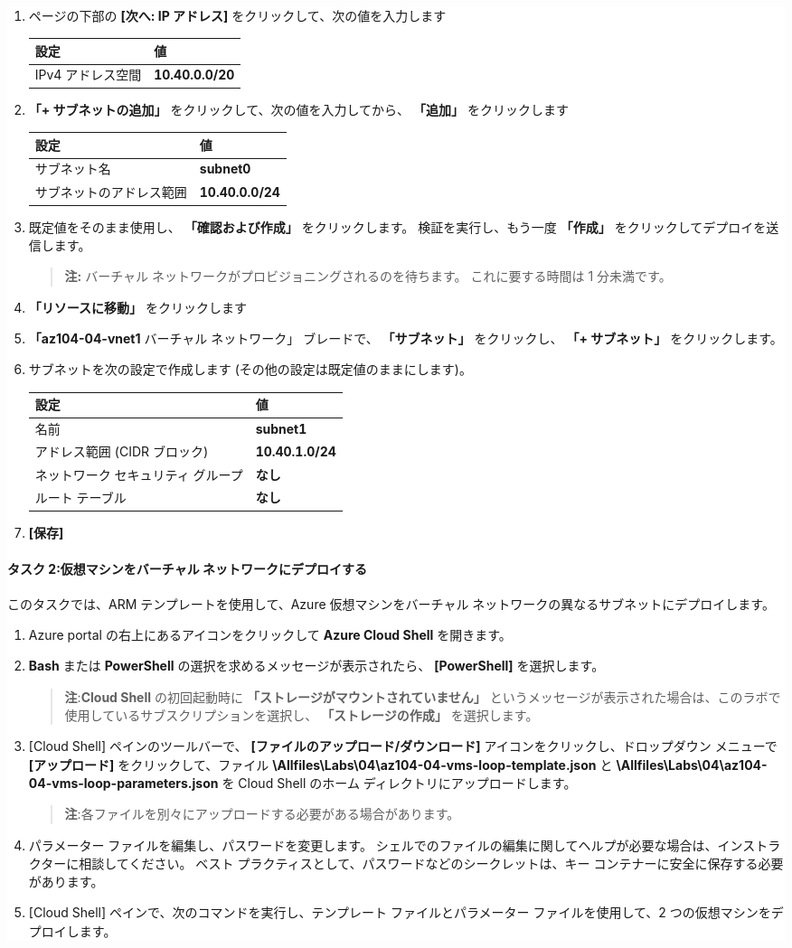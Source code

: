1. ページの下部の **[次へ: IP アドレス]** をクリックして、次の値を入力します

    | 設定 | 値 |
    | --- | --- |
    | IPv4 アドレス空間 | **10.40.0.0/20** |

1. **「+ サブネットの追加」** をクリックして、次の値を入力してから、 **「追加」** をクリックします

    | 設定 | 値 |
    | --- | --- |
    | サブネット名 | **subnet0** |
    | サブネットのアドレス範囲 | **10.40.0.0/24** |

1. 既定値をそのまま使用し、 **「確認および作成」** をクリックします。 検証を実行し、もう一度 **「作成」** をクリックしてデプロイを送信します。

    >**注:**  バーチャル ネットワークがプロビジョニングされるのを待ちます。 これに要する時間は 1 分未満です。

1. **「リソースに移動」** をクリックします

1. **「az104-04-vnet1** バーチャル ネットワーク」 ブレードで、 **「サブネット」** をクリックし、 **「+ サブネット」** をクリックします。

1. サブネットを次の設定で作成します (その他の設定は既定値のままにします)。

    | 設定 | 値 |
    | --- | --- |
    | 名前 | **subnet1** |
    | アドレス範囲 (CIDR ブロック) | **10.40.1.0/24** |
    | ネットワーク セキュリティ グループ | **なし** |
    | ルート テーブル | **なし** |

1. **[保存]**

#### <a name="task-2-deploy-virtual-machines-into-the-virtual-network"></a>タスク 2:仮想マシンをバーチャル ネットワークにデプロイする

このタスクでは、ARM テンプレートを使用して、Azure 仮想マシンをバーチャル ネットワークの異なるサブネットにデプロイします。

1. Azure portal の右上にあるアイコンをクリックして **Azure Cloud Shell** を開きます。

1. **Bash** または **PowerShell** の選択を求めるメッセージが表示されたら、 **[PowerShell]** を選択します。

    >**注**:**Cloud Shell** の初回起動時に **「ストレージがマウントされていません」** というメッセージが表示された場合は、このラボで使用しているサブスクリプションを選択し、 **「ストレージの作成」** を選択します。

1. [Cloud Shell] ペインのツールバーで、 **[ファイルのアップロード/ダウンロード]** アイコンをクリックし、ドロップダウン メニューで **[アップロード]** をクリックして、ファイル **\\Allfiles\\Labs\\04\\az104-04-vms-loop-template.json** と **\\Allfiles\\Labs\\04\\az104-04-vms-loop-parameters.json** を Cloud Shell のホーム ディレクトリにアップロードします。

    >**注**:各ファイルを別々にアップロードする必要がある場合があります。

1. パラメーター ファイルを編集し、パスワードを変更します。 シェルでのファイルの編集に関してヘルプが必要な場合は、インストラクターに相談してください。 ベスト プラクティスとして、パスワードなどのシークレットは、キー コンテナーに安全に保存する必要があります。 

1. [Cloud Shell] ペインで、次のコマンドを実行し、テンプレート ファイルとパラメーター ファイルを使用して、2 つの仮想マシンをデプロイします。
